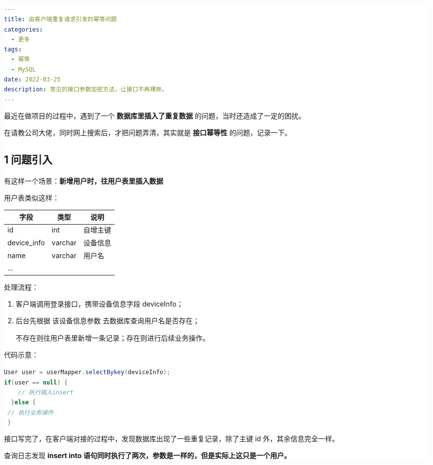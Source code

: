 ```yaml
---
title: 由客户端重复请求引发的幂等问题
categories:
  - 更多
tags:
  - 幂等
  - MySQL
date: 2022-03-25
description: 常见的接口参数加密方法，让接口不再裸奔。
---
```


最近在做项目的过程中，遇到了一个 **数据库里插入了重复数据** 的问题，当时还造成了一定的困扰。

在请教公司大佬，同时网上搜索后，才把问题弄清，其实就是 **接口幂等性** 的问题，记录一下。

## 1 问题引入

有这样一个场景：**新增用户时，往用户表里插入数据**

用户表类似这样：

| **字段**    | **类型** | **说明** |
| ----------- | -------- | -------- |
| id          | int      | 自增主键 |
| device_info | varchar  | 设备信息 |
| name        | varchar  | 用户名   |
| ...         |          |          |

处理流程：

1. 客户端调用登录接口，携带设备信息字段 deviceInfo；

2. 后台先根据 该设备信息参数 去数据库查询用户名是否存在；

   不存在则往用户表里新增一条记录；存在则进行后续业务操作。

代码示意：

```java
User user = userMapper.selectBykey(deviceInfo);
if(user == null) {
    // 执行插入insert
  }else {
 // 执行业务操作
 }
```

接口写完了，在客户端对接的过程中，发现数据库出现了一些重复记录，除了主键 id 外，其余信息完全一样。

查询日志发现 **insert into 语句同时执行了两次，**参数是一样的**，但是实际上这只是一个用户。**


